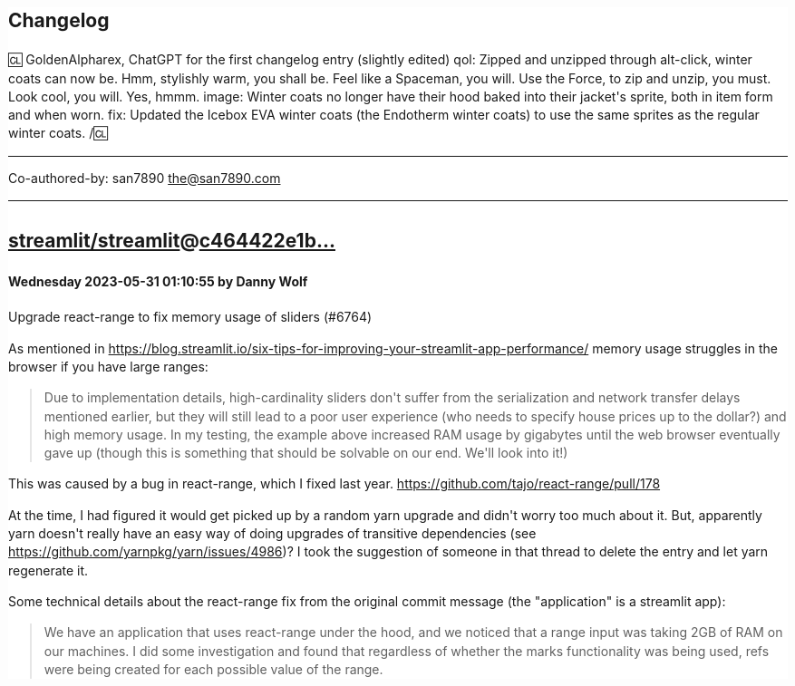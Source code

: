 ## Changelog

:cl: GoldenAlpharex, ChatGPT for the first changelog entry (slightly
edited)
qol: Zipped and unzipped through alt-click, winter coats can now be.
Hmm, stylishly warm, you shall be. Feel like a Spaceman, you will. Use
the Force, to zip and unzip, you must. Look cool, you will. Yes, hmmm.
image: Winter coats no longer have their hood baked into their jacket's
sprite, both in item form and when worn.
fix: Updated the Icebox EVA winter coats (the Endotherm winter coats) to
use the same sprites as the regular winter coats.
/:cl:

---------

Co-authored-by: san7890 <the@san7890.com>

---
## [streamlit/streamlit](https://github.com/streamlit/streamlit)@[c464422e1b...](https://github.com/streamlit/streamlit/commit/c464422e1bbea66b3184769ea22599356d710f9a)
#### Wednesday 2023-05-31 01:10:55 by Danny Wolf

Upgrade react-range to fix memory usage of sliders (#6764)

As mentioned in
https://blog.streamlit.io/six-tips-for-improving-your-streamlit-app-performance/
memory usage struggles in the browser if you have large ranges:

> Due to implementation details, high-cardinality sliders don't suffer
> from the serialization and network transfer delays mentioned earlier,
> but they will still lead to a poor user experience (who needs to
> specify house prices up to the dollar?) and high memory usage. In my
> testing, the example above increased RAM usage by gigabytes until the
> web browser eventually gave up (though this is something that should
> be solvable on our end. We'll look into it!)

This was caused by a bug in react-range, which I fixed last year.
https://github.com/tajo/react-range/pull/178

At the time, I had figured it would get picked up by a random yarn
upgrade and didn't worry too much about it.
But, apparently yarn doesn't really have an easy way of doing upgrades
of transitive dependencies (see https://github.com/yarnpkg/yarn/issues/4986)?
I took the suggestion of someone in that thread to delete the entry and
let yarn regenerate it.

Some technical details about the react-range fix from the original
commit message (the "application" is a streamlit app):

> We have an application that uses react-range under the hood, and we
> noticed that a range input was taking 2GB of RAM on our machines. I
> did some investigation and found that regardless of whether the marks
> functionality was being used, refs were being created for each
> possible value of the range.
